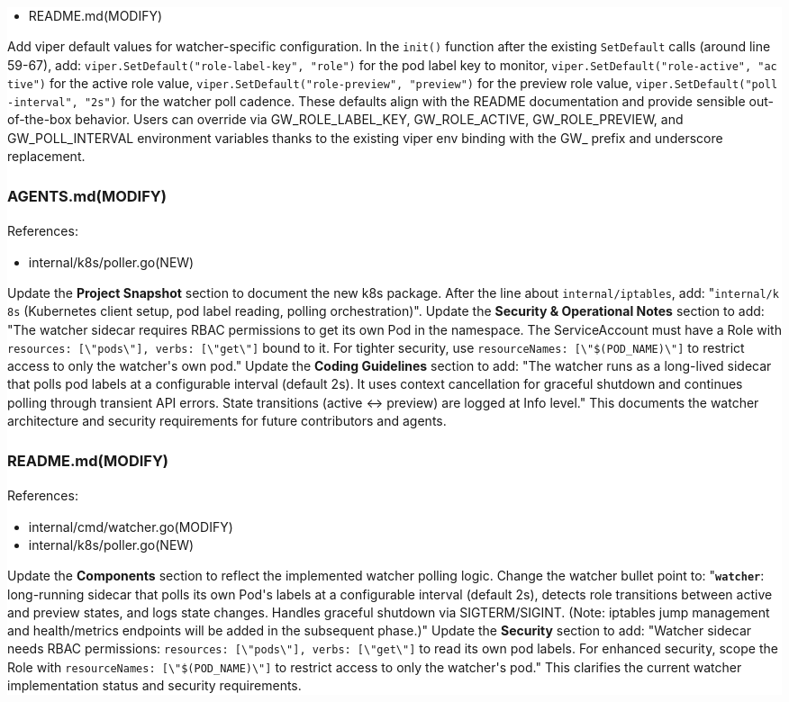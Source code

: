 - README.md(MODIFY)

Add viper default values for watcher-specific configuration. In the `init()` function after the existing `SetDefault` calls (around line 59-67), add: `viper.SetDefault("role-label-key", "role")` for the pod label key to monitor, `viper.SetDefault("role-active", "active")` for the active role value, `viper.SetDefault("role-preview", "preview")` for the preview role value, `viper.SetDefault("poll-interval", "2s")` for the watcher poll cadence. These defaults align with the README documentation and provide sensible out-of-the-box behavior. Users can override via GW_ROLE_LABEL_KEY, GW_ROLE_ACTIVE, GW_ROLE_PREVIEW, and GW_POLL_INTERVAL environment variables thanks to the existing viper env binding with the GW_ prefix and underscore replacement.

### AGENTS.md(MODIFY)

References: 

- internal/k8s/poller.go(NEW)

Update the **Project Snapshot** section to document the new k8s package. After the line about `internal/iptables`, add: "`internal/k8s` (Kubernetes client setup, pod label reading, polling orchestration)". Update the **Security & Operational Notes** section to add: "The watcher sidecar requires RBAC permissions to get its own Pod in the namespace. The ServiceAccount must have a Role with `resources: [\"pods\"], verbs: [\"get\"]` bound to it. For tighter security, use `resourceNames: [\"$(POD_NAME)\"]` to restrict access to only the watcher's own pod." Update the **Coding Guidelines** section to add: "The watcher runs as a long-lived sidecar that polls pod labels at a configurable interval (default 2s). It uses context cancellation for graceful shutdown and continues polling through transient API errors. State transitions (active ↔ preview) are logged at Info level." This documents the watcher architecture and security requirements for future contributors and agents.

### README.md(MODIFY)

References: 

- internal/cmd/watcher.go(MODIFY)
- internal/k8s/poller.go(NEW)

Update the **Components** section to reflect the implemented watcher polling logic. Change the watcher bullet point to: "**`watcher`**: long-running sidecar that polls its own Pod's labels at a configurable interval (default 2s), detects role transitions between active and preview states, and logs state changes. Handles graceful shutdown via SIGTERM/SIGINT. (Note: iptables jump management and health/metrics endpoints will be added in the subsequent phase.)" Update the **Security** section to add: "Watcher sidecar needs RBAC permissions: `resources: [\"pods\"], verbs: [\"get\"]` to read its own pod labels. For enhanced security, scope the Role with `resourceNames: [\"$(POD_NAME)\"]` to restrict access to only the watcher's pod." This clarifies the current watcher implementation status and security requirements.